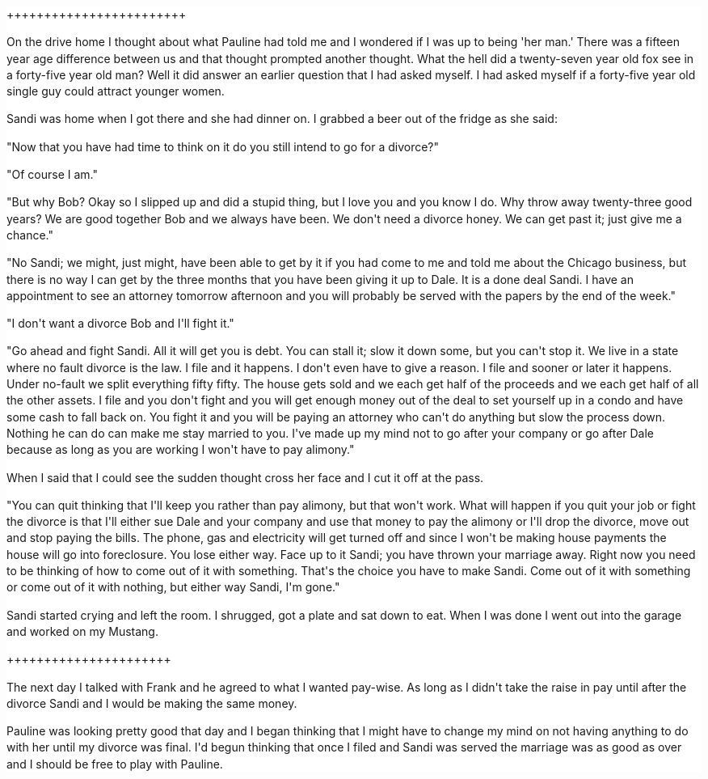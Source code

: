  ++++++++++++++++++++++++ 

 On the drive home I thought about what Pauline had told me and I wondered if I was up to being 'her man.' There was a fifteen year age difference between us and that thought prompted another thought. What the hell did a twenty-seven year old fox see in a forty-five year old man? Well it did answer an earlier question that I had asked myself. I had asked myself if a forty-five year old single guy could attract younger women. 

 Sandi was home when I got there and she had dinner on. I grabbed a beer out of the fridge as she said: 

 "Now that you have had time to think on it do you still intend to go for a divorce?" 

 "Of course I am." 

 "But why Bob? Okay so I slipped up and did a stupid thing, but I love you and you know I do. Why throw away twenty-three good years? We are good together Bob and we always have been. We don't need a divorce honey. We can get past it; just give me a chance." 

 "No Sandi; we might, just might, have been able to get by it if you had come to me and told me about the Chicago business, but there is no way I can get by the three months that you have been giving it up to Dale. It is a done deal Sandi. I have an appointment to see an attorney tomorrow afternoon and you will probably be served with the papers by the end of the week." 

 "I don't want a divorce Bob and I'll fight it." 

 "Go ahead and fight Sandi. All it will get you is debt. You can stall it; slow it down some, but you can't stop it. We live in a state where no fault divorce is the law. I file and it happens. I don't even have to give a reason. I file and sooner or later it happens. Under no-fault we split everything fifty fifty. The house gets sold and we each get half of the proceeds and we each get half of all the other assets. I file and you don't fight and you will get enough money out of the deal to set yourself up in a condo and have some cash to fall back on. You fight it and you will be paying an attorney who can't do anything but slow the process down. Nothing he can do can make me stay married to you. I've made up my mind not to go after your company or go after Dale because as long as you are working I won't have to pay alimony." 

 When I said that I could see the sudden thought cross her face and I cut it off at the pass. 

 "You can quit thinking that I'll keep you rather than pay alimony, but that won't work. What will happen if you quit your job or fight the divorce is that I'll either sue Dale and your company and use that money to pay the alimony or I'll drop the divorce, move out and stop paying the bills. The phone, gas and electricity will get turned off and since I won't be making house payments the house will go into foreclosure. You lose either way. Face up to it Sandi; you have thrown your marriage away. Right now you need to be thinking of how to come out of it with something. That's the choice you have to make Sandi. Come out of it with something or come out of it with nothing, but either way Sandi, I'm gone." 

 Sandi started crying and left the room. I shrugged, got a plate and sat down to eat. When I was done I went out into the garage and worked on my Mustang. 

 ++++++++++++++++++++++ 

 The next day I talked with Frank and he agreed to what I wanted pay-wise. As long as I didn't take the raise in pay until after the divorce Sandi and I would be making the same money. 

 Pauline was looking pretty good that day and I began thinking that I might have to change my mind on not having anything to do with her until my divorce was final. I'd begun thinking that once I filed and Sandi was served the marriage was as good as over and I should be free to play with Pauline. 

